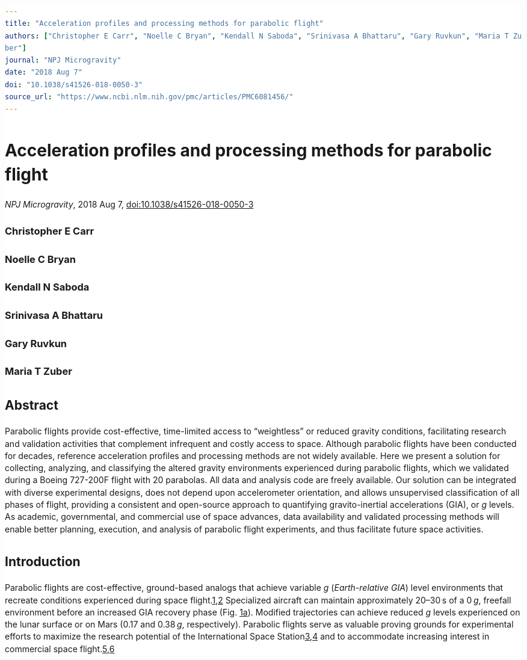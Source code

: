 ```yaml
---
title: "Acceleration profiles and processing methods for parabolic flight"
authors: ["Christopher E Carr", "Noelle C Bryan", "Kendall N Saboda", "Srinivasa A Bhattaru", "Gary Ruvkun", "Maria T Zuber"]
journal: "NPJ Microgravity"
date: "2018 Aug 7"
doi: "10.1038/s41526-018-0050-3"
source_url: "https://www.ncbi.nlm.nih.gov/pmc/articles/PMC6081456/"
---
```


# Acceleration profiles and processing methods for parabolic flight

*NPJ Microgravity*, 2018 Aug 7, [doi:10.1038/s41526-018-0050-3](https://doi.org/10.1038/s41526-018-0050-3)

### Christopher E Carr
### Noelle C Bryan
### Kendall N Saboda
### Srinivasa A Bhattaru
### Gary Ruvkun
### Maria T Zuber

## Abstract

Parabolic flights provide cost-effective, time-limited access to “weightless” or reduced gravity conditions, facilitating research and validation activities that complement infrequent and costly access to space. Although parabolic flights have been conducted for decades, reference acceleration profiles and processing methods are not widely available. Here we present a solution for collecting, analyzing, and classifying the altered gravity environments experienced during parabolic flights, which we validated during a Boeing 727-200F flight with 20 parabolas. All data and analysis code are freely available. Our solution can be integrated with diverse experimental designs, does not depend upon accelerometer orientation, and allows unsupervised classification of all phases of flight, providing a consistent and open-source approach to quantifying gravito-inertial accelerations (GIA), or _g_ levels. As academic, governmental, and commercial use of space advances, data availability and validated processing methods will enable better planning, execution, and analysis of parabolic flight experiments, and thus facilitate future space activities.

## Introduction

Parabolic flights are cost-effective, ground-based analogs that achieve variable _g_ (_Earth-relative GIA_) level environments that recreate conditions experienced during space flight.[1](#CR1),[2](#CR2) Specialized aircraft can maintain approximately 20–30 s of a 0 _g_, freefall environment before an increased GIA recovery phase (Fig. [1a](#Fig1)). Modified trajectories can achieve reduced _g_ levels experienced on the lunar surface or on Mars (0.17 and 0.38 _g_, respectively). Parabolic flights serve as valuable proving grounds for experimental efforts to maximize the research potential of the International Space Station[3](#CR3),[4](#CR4) and to accommodate increasing interest in commercial space flight.[5](#CR5),[6](#CR6)
